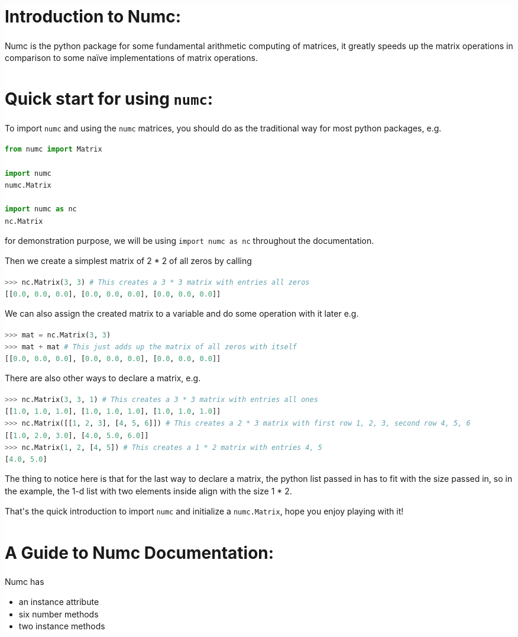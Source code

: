 # Introduction to Numc:
Numc is the python package for some fundamental arithmetic computing of matrices, it greatly speeds up the matrix operations in comparison to some naïve implementations of matrix operations.

# Quick start for using `numc`:
To import `numc` and using the `numc` matrices, you should do as the traditional way for most python packages, e.g.  
```python
from numc import Matrix

import numc
numc.Matrix

import numc as nc
nc.Matrix
```
for demonstration purpose, we will be using `import numc as nc` throughout the documentation.  

Then we create a simplest matrix of 2 * 2 of all zeros by calling
```python
>>> nc.Matrix(3, 3) # This creates a 3 * 3 matrix with entries all zeros
[[0.0, 0.0, 0.0], [0.0, 0.0, 0.0], [0.0, 0.0, 0.0]]
```
We can also assign the created matrix to a variable and do some operation with it later e.g.
```python
>>> mat = nc.Matrix(3, 3)
>>> mat + mat # This just adds up the matrix of all zeros with itself
[[0.0, 0.0, 0.0], [0.0, 0.0, 0.0], [0.0, 0.0, 0.0]]
```

There are also other ways to declare a matrix, e.g.
```python
>>> nc.Matrix(3, 3, 1) # This creates a 3 * 3 matrix with entries all ones
[[1.0, 1.0, 1.0], [1.0, 1.0, 1.0], [1.0, 1.0, 1.0]]
>>> nc.Matrix([[1, 2, 3], [4, 5, 6]]) # This creates a 2 * 3 matrix with first row 1, 2, 3, second row 4, 5, 6
[[1.0, 2.0, 3.0], [4.0, 5.0, 6.0]]
>>> nc.Matrix(1, 2, [4, 5]) # This creates a 1 * 2 matrix with entries 4, 5
[4.0, 5.0]
```
The thing to notice here is that for the last way to declare a matrix, the python list passed in has to fit with the size passed in, so in the example, the 1-d list with two elements inside align with the size 1 * 2.

That's the quick introduction to import `numc` and initialize a `numc.Matrix`, hope you enjoy playing with it!




# A Guide to Numc Documentation:
Numc has  
- an instance attribute
- six number methods
- two instance methods
